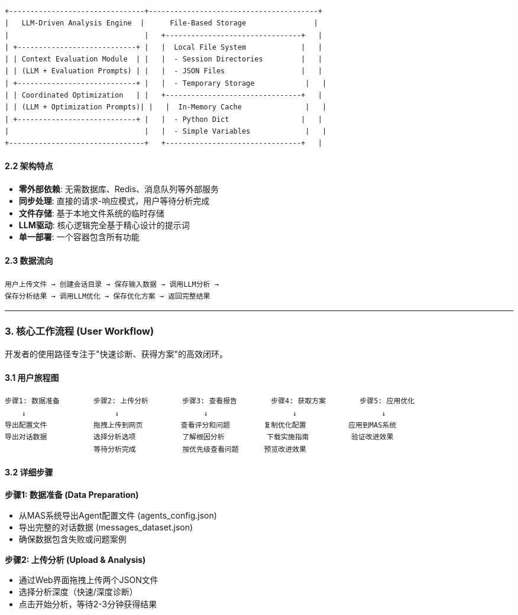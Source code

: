 ```
+--------------------------------+----------------------------------------+
|   LLM-Driven Analysis Engine  |      File-Based Storage                |
|                                |   +--------------------------------+   |
| +----------------------------+ |   |  Local File System             |   |
| | Context Evaluation Module  | |   |  - Session Directories         |   |
| | (LLM + Evaluation Prompts) | |   |  - JSON Files                  |   |
| +----------------------------+ |   |  - Temporary Storage            |   |
| | Coordinated Optimization   | |   +--------------------------------+   |
| | (LLM + Optimization Prompts)| |   |  In-Memory Cache               |   |
| +----------------------------+ |   |  - Python Dict                 |   |
|                                |   |  - Simple Variables             |   |
+--------------------------------+   +--------------------------------+   |
```

#### **2.2 架构特点**
- **零外部依赖**: 无需数据库、Redis、消息队列等外部服务
- **同步处理**: 直接的请求-响应模式，用户等待分析完成
- **文件存储**: 基于本地文件系统的临时存储
- **LLM驱动**: 核心逻辑完全基于精心设计的提示词
- **单一部署**: 一个容器包含所有功能

#### **2.3 数据流向**
```
用户上传文件 → 创建会话目录 → 保存输入数据 → 调用LLM分析 → 
保存分析结果 → 调用LLM优化 → 保存优化方案 → 返回完整结果
```

---

### **3. 核心工作流程 (User Workflow)**

开发者的使用路径专注于"快速诊断、获得方案"的高效闭环。

#### **3.1 用户旅程图**
```
步骤1: 数据准备        步骤2: 上传分析        步骤3: 查看报告        步骤4: 获取方案        步骤5: 应用优化
    ↓                     ↓                    ↓                    ↓                    ↓
导出配置文件           拖拽上传到网页         查看评分和问题        复制优化配置          应用到MAS系统
导出对话数据           选择分析选项           了解根因分析          下载实施指南          验证改进效果
                     等待分析完成           按优先级查看问题      预览改进效果
```

#### **3.2 详细步骤**

**步骤1: 数据准备 (Data Preparation)**
- 从MAS系统导出Agent配置文件 (agents_config.json)
- 导出完整的对话数据 (messages_dataset.json)
- 确保数据包含失败或问题案例

**步骤2: 上传分析 (Upload & Analysis)**
- 通过Web界面拖拽上传两个JSON文件
- 选择分析深度（快速/深度诊断）
- 点击开始分析，等待2-3分钟获得结果
